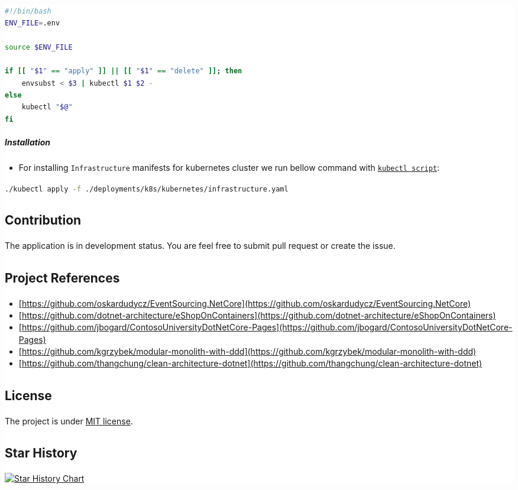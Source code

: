 ```bash
#!/bin/bash
ENV_FILE=.env

source $ENV_FILE

if [[ "$1" == "apply" ]] || [[ "$1" == "delete" ]]; then
    envsubst < $3 | kubectl $1 $2 -
else
    kubectl "$@"
fi
```

##### Installation

- For installing `Infrastructure` manifests for kubernetes cluster we run bellow command with [`kubectl script`](./deployments/k8s/kubernetes/kubectl):

```bash
./kubectl apply -f ./deployments/k8s/kubernetes/infrastructure.yaml
```

## Contribution

The application is in development status. You are feel free to submit pull request or create the issue.

## Project References

- [https://github.com/oskardudycz/EventSourcing.NetCore](https://github.com/oskardudycz/EventSourcing.NetCore)
- [https://github.com/dotnet-architecture/eShopOnContainers](https://github.com/dotnet-architecture/eShopOnContainers)
- [https://github.com/jbogard/ContosoUniversityDotNetCore-Pages](https://github.com/jbogard/ContosoUniversityDotNetCore-Pages)
- [https://github.com/kgrzybek/modular-monolith-with-ddd](https://github.com/kgrzybek/modular-monolith-with-ddd)
- [https://github.com/thangchung/clean-architecture-dotnet](https://github.com/thangchung/clean-architecture-dotnet)

## License

The project is under [MIT license](https://github.com/mehdihadeli/food-delivery-microservices-sample/blob/main/LICENSE).

## Star History

[![Star History Chart](https://api.star-history.com/svg?repos=mehdihadeli/food-delivery-microservices&type=Date)](https://star-history.com/#mehdihadeli/food-delivery-microservices&Date)
